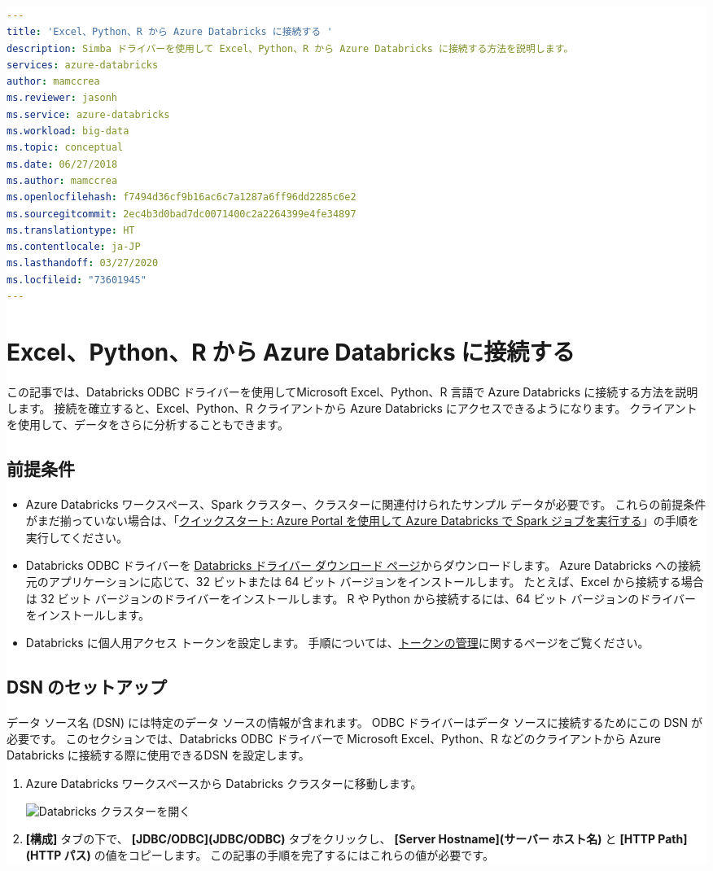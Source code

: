 ```yaml
---
title: 'Excel、Python、R から Azure Databricks に接続する '
description: Simba ドライバーを使用して Excel、Python、R から Azure Databricks に接続する方法を説明します。
services: azure-databricks
author: mamccrea
ms.reviewer: jasonh
ms.service: azure-databricks
ms.workload: big-data
ms.topic: conceptual
ms.date: 06/27/2018
ms.author: mamccrea
ms.openlocfilehash: f7494d36cf9b16ac6c7a1287a6ff96dd2285c6e2
ms.sourcegitcommit: 2ec4b3d0bad7dc0071400c2a2264399e4fe34897
ms.translationtype: HT
ms.contentlocale: ja-JP
ms.lasthandoff: 03/27/2020
ms.locfileid: "73601945"
---
```

# <a name="connect-to-azure-databricks-from-excel-python-or-r"></a>Excel、Python、R から Azure Databricks に接続する

この記事では、Databricks ODBC ドライバーを使用してMicrosoft Excel、Python、R 言語で Azure Databricks に接続する方法を説明します。 接続を確立すると、Excel、Python、R クライアントから Azure Databricks にアクセスできるようになります。 クライアントを使用して、データをさらに分析することもできます。 

## <a name="prerequisites"></a>前提条件

* Azure Databricks ワークスペース、Spark クラスター、クラスターに関連付けられたサンプル データが必要です。 これらの前提条件がまだ揃っていない場合は、「[クイックスタート: Azure Portal を使用して Azure Databricks で Spark ジョブを実行する](quickstart-create-databricks-workspace-portal.md)」の手順を実行してください。

* Databricks ODBC ドライバーを [Databricks ドライバー ダウンロード ページ](https://databricks.com/spark/odbc-driver-download)からダウンロードします。 Azure Databricks への接続元のアプリケーションに応じて、32 ビットまたは 64 ビット バージョンをインストールします。 たとえば、Excel から接続する場合は 32 ビット バージョンのドライバーをインストールします。 R や Python から接続するには、64 ビット バージョンのドライバーをインストールします。

* Databricks に個人用アクセス トークンを設定します。 手順については、[トークンの管理](/azure/databricks/dev-tools/api/latest/authentication)に関するページをご覧ください。

## <a name="set-up-a-dsn"></a>DSN のセットアップ

データ ソース名 (DSN) には特定のデータ ソースの情報が含まれます。 ODBC ドライバーはデータ ソースに接続するためにこの DSN が必要です。 このセクションでは、Databricks ODBC ドライバーで Microsoft Excel、Python、R などのクライアントから Azure Databricks に接続する際に使用できるDSN を設定します。

1. Azure Databricks ワークスペースから Databricks クラスターに移動します。

    ![Databricks クラスターを開く](./media/connect-databricks-excel-python-r/open-databricks-cluster.png "Databricks クラスターを開く")

2. **[構成]** タブの下で、 **[JDBC/ODBC]\(JDBC/ODBC\)** タブをクリックし、 **[Server Hostname]\(サーバー ホスト名\)** と **[HTTP Path]\(HTTP パス\)** の値をコピーします。 この記事の手順を完了するにはこれらの値が必要です。

